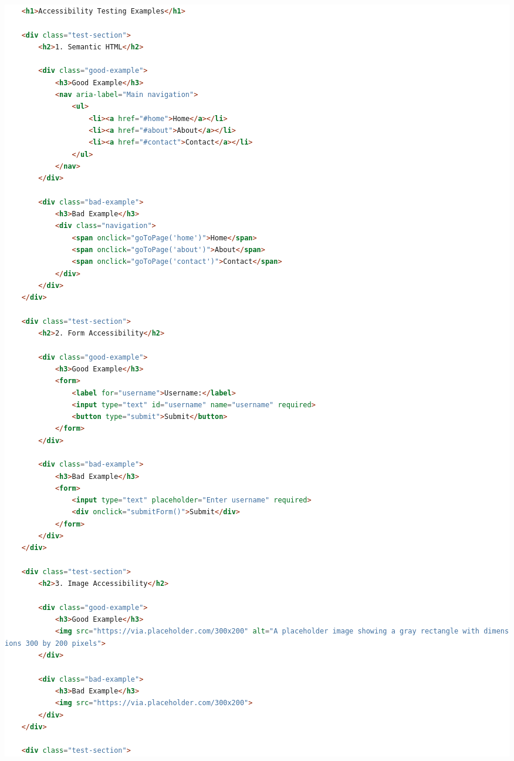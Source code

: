 ```html
    <h1>Accessibility Testing Examples</h1>
    
    <div class="test-section">
        <h2>1. Semantic HTML</h2>
        
        <div class="good-example">
            <h3>Good Example</h3>
            <nav aria-label="Main navigation">
                <ul>
                    <li><a href="#home">Home</a></li>
                    <li><a href="#about">About</a></li>
                    <li><a href="#contact">Contact</a></li>
                </ul>
            </nav>
        </div>
        
        <div class="bad-example">
            <h3>Bad Example</h3>
            <div class="navigation">
                <span onclick="goToPage('home')">Home</span>
                <span onclick="goToPage('about')">About</span>
                <span onclick="goToPage('contact')">Contact</span>
            </div>
        </div>
    </div>
    
    <div class="test-section">
        <h2>2. Form Accessibility</h2>
        
        <div class="good-example">
            <h3>Good Example</h3>
            <form>
                <label for="username">Username:</label>
                <input type="text" id="username" name="username" required>
                <button type="submit">Submit</button>
            </form>
        </div>
        
        <div class="bad-example">
            <h3>Bad Example</h3>
            <form>
                <input type="text" placeholder="Enter username" required>
                <div onclick="submitForm()">Submit</div>
            </form>
        </div>
    </div>
    
    <div class="test-section">
        <h2>3. Image Accessibility</h2>
        
        <div class="good-example">
            <h3>Good Example</h3>
            <img src="https://via.placeholder.com/300x200" alt="A placeholder image showing a gray rectangle with dimensions 300 by 200 pixels">
        </div>
        
        <div class="bad-example">
            <h3>Bad Example</h3>
            <img src="https://via.placeholder.com/300x200">
        </div>
    </div>
    
    <div class="test-section">
```